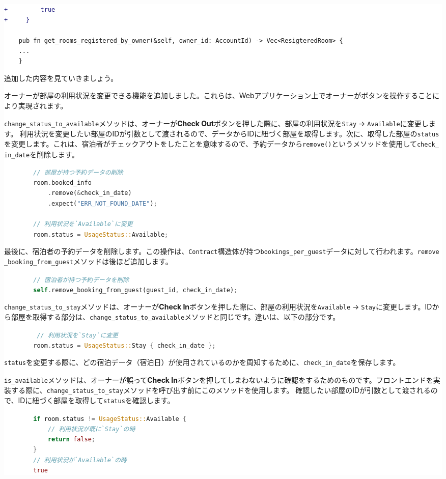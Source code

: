 ```diff
+         true
+     }

    pub fn get_rooms_registered_by_owner(&self, owner_id: AccountId) -> Vec<ResigteredRoom> {
    ...
    }
```

追加した内容を見ていきましょう。

オーナーが部屋の利用状況を変更できる機能を追加しました。これらは、Webアプリケーション上でオーナーがボタンを操作することにより実現されます。

`change_status_to_available`メソッドは、オーナーが**Check Out**ボタンを押した際に、部屋の利用状況を`Stay` → `Available`に変更します。
利用状況を変更したい部屋のIDが引数として渡されるので、データからIDに紐づく部屋を取得します。次に、取得した部屋の`status`を変更します。これは、宿泊者がチェックアウトをしたことを意味するので、予約データから`remove()`というメソッドを使用して`check_in_date`を削除します。

```rust
        // 部屋が持つ予約データの削除
        room.booked_info
            .remove(&check_in_date)
            .expect("ERR_NOT_FOUND_DATE");

        // 利用状況を`Available`に変更
        room.status = UsageStatus::Available;
```

最後に、宿泊者の予約データを削除します。この操作は、`Contract`構造体が持つ`bookings_per_guest`データに対して行われます。`remove_booking_from_guest`メソッドは後ほど追加します。

```rust
        // 宿泊者が持つ予約データを削除
        self.remove_booking_from_guest(guest_id, check_in_date);
```

`change_status_to_stay`メソッドは、オーナーが**Check In**ボタンを押した際に、部屋の利用状況を`Available` → `Stay`に変更します。IDから部屋を取得する部分は、`change_status_to_available`メソッドと同じです。違いは、以下の部分です。

```rust
         // 利用状況を`Stay`に変更
        room.status = UsageStatus::Stay { check_in_date };
```

`status`を変更する際に、どの宿泊データ（宿泊日）が使用されているのかを周知するために、`check_in_date`を保存します。

`is_available`メソッドは、オーナーが誤って**Check In**ボタンを押してしまわないように確認をするためのものです。フロントエンドを実装する際に、`change_status_to_stay`メソッドを呼び出す前にこのメソッドを使用します。
確認したい部屋のIDが引数として渡されるので、IDに紐づく部屋を取得して`status`を確認します。

```rust
        if room.status != UsageStatus::Available {
            // 利用状況が既に`Stay`の時
            return false;
        }
        // 利用状況が`Available`の時
        true
```
